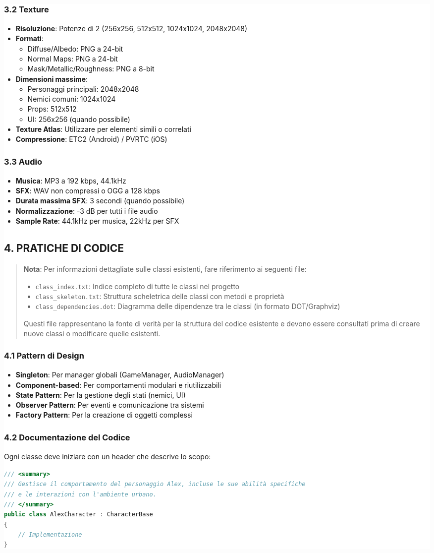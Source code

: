 ### 3.2 Texture

- **Risoluzione**: Potenze di 2 (256x256, 512x512, 1024x1024, 2048x2048)
- **Formati**:
  - Diffuse/Albedo: PNG a 24-bit
  - Normal Maps: PNG a 24-bit
  - Mask/Metallic/Roughness: PNG a 8-bit
- **Dimensioni massime**:
  - Personaggi principali: 2048x2048
  - Nemici comuni: 1024x1024
  - Props: 512x512
  - UI: 256x256 (quando possibile)
- **Texture Atlas**: Utilizzare per elementi simili o correlati
- **Compressione**: ETC2 (Android) / PVRTC (iOS)

### 3.3 Audio

- **Musica**: MP3 a 192 kbps, 44.1kHz
- **SFX**: WAV non compressi o OGG a 128 kbps
- **Durata massima SFX**: 3 secondi (quando possibile)
- **Normalizzazione**: -3 dB per tutti i file audio
- **Sample Rate**: 44.1kHz per musica, 22kHz per SFX

## 4. PRATICHE DI CODICE

> **Nota**: Per informazioni dettagliate sulle classi esistenti, fare riferimento ai seguenti file:
> - `class_index.txt`: Indice completo di tutte le classi nel progetto
> - `class_skeleton.txt`: Struttura scheletrica delle classi con metodi e proprietà
> - `class_dependencies.dot`: Diagramma delle dipendenze tra le classi (in formato DOT/Graphviz)
> 
> Questi file rappresentano la fonte di verità per la struttura del codice esistente e devono essere consultati prima di creare nuove classi o modificare quelle esistenti.

### 4.1 Pattern di Design

- **Singleton**: Per manager globali (GameManager, AudioManager)
- **Component-based**: Per comportamenti modulari e riutilizzabili
- **State Pattern**: Per la gestione degli stati (nemici, UI)
- **Observer Pattern**: Per eventi e comunicazione tra sistemi
- **Factory Pattern**: Per la creazione di oggetti complessi

### 4.2 Documentazione del Codice

Ogni classe deve iniziare con un header che descrive lo scopo:

```csharp
/// <summary>
/// Gestisce il comportamento del personaggio Alex, incluse le sue abilità specifiche
/// e le interazioni con l'ambiente urbano.
/// </summary>
public class AlexCharacter : CharacterBase
{
    // Implementazione
}
```
